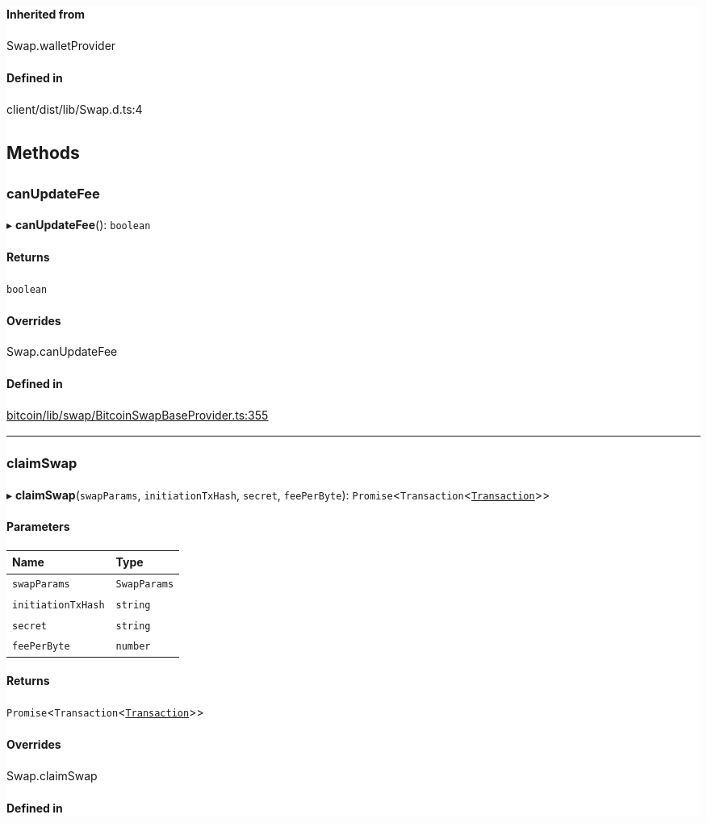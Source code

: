 #### Inherited from

Swap.walletProvider

#### Defined in

client/dist/lib/Swap.d.ts:4

## Methods

### canUpdateFee

▸ **canUpdateFee**(): `boolean`

#### Returns

`boolean`

#### Overrides

Swap.canUpdateFee

#### Defined in

[bitcoin/lib/swap/BitcoinSwapBaseProvider.ts:355](https://github.com/liquality/chainabstractionlayer/blob/9cc13847/packages/bitcoin/lib/swap/BitcoinSwapBaseProvider.ts#L355)

___

### claimSwap

▸ **claimSwap**(`swapParams`, `initiationTxHash`, `secret`, `feePerByte`): `Promise`<`Transaction`<[`Transaction`](../wiki/@liquality.bitcoin.BitcoinTypes.Transaction)\>\>

#### Parameters

| Name | Type |
| :------ | :------ |
| `swapParams` | `SwapParams` |
| `initiationTxHash` | `string` |
| `secret` | `string` |
| `feePerByte` | `number` |

#### Returns

`Promise`<`Transaction`<[`Transaction`](../wiki/@liquality.bitcoin.BitcoinTypes.Transaction)\>\>

#### Overrides

Swap.claimSwap

#### Defined in

